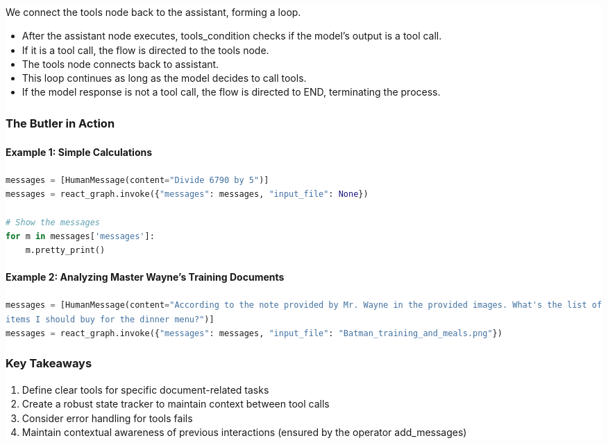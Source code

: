 We connect the tools node back to the assistant, forming a loop.

- After the assistant node executes, tools_condition checks if the model’s output is a tool call.
- If it is a tool call, the flow is directed to the tools node.
- The tools node connects back to assistant.
- This loop continues as long as the model decides to call tools.
- If the model response is not a tool call, the flow is directed to END, terminating the process.

### The Butler in Action
#### Example 1: Simple Calculations

```python
messages = [HumanMessage(content="Divide 6790 by 5")]
messages = react_graph.invoke({"messages": messages, "input_file": None})

# Show the messages
for m in messages['messages']:
    m.pretty_print()
```

#### Example 2: Analyzing Master Wayne’s Training Documents
```python
messages = [HumanMessage(content="According to the note provided by Mr. Wayne in the provided images. What's the list of items I should buy for the dinner menu?")]
messages = react_graph.invoke({"messages": messages, "input_file": "Batman_training_and_meals.png"})
```

### Key Takeaways
1. Define clear tools for specific document-related tasks
2. Create a robust state tracker to maintain context between tool calls
3. Consider error handling for tools fails
4. Maintain contextual awareness of previous interactions (ensured by the operator add_messages)
